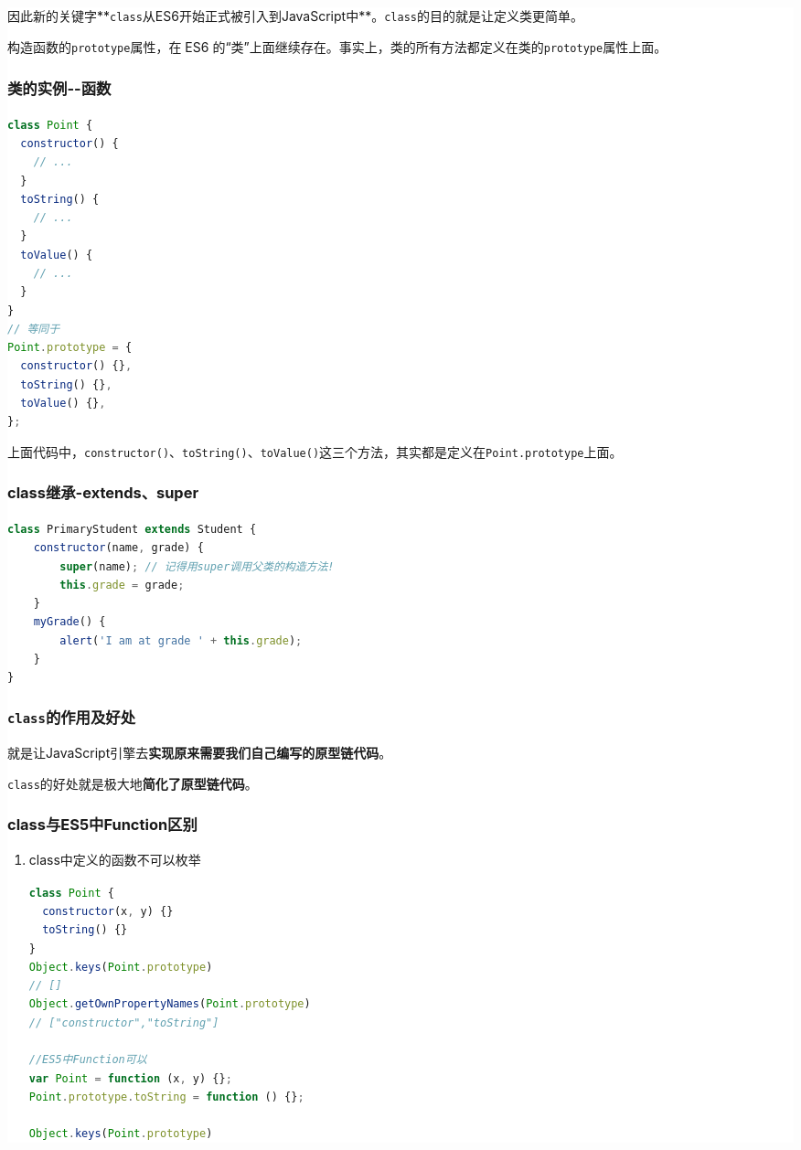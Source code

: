 因此新的关键字**`class`从ES6开始正式被引入到JavaScript中**。`class`的目的就是让定义类更简单。

构造函数的`prototype`属性，在 ES6 的“类”上面继续存在。事实上，类的所有方法都定义在类的`prototype`属性上面。

### 类的实例--函数

```javascript
class Point {
  constructor() {
    // ...
  }
  toString() {
    // ...
  }
  toValue() {
    // ...
  }
}
// 等同于
Point.prototype = {
  constructor() {},
  toString() {},
  toValue() {},
};
```

上面代码中，`constructor()`、`toString()`、`toValue()`这三个方法，其实都是定义在`Point.prototype`上面。

### class继承-extends、super

```js
class PrimaryStudent extends Student {
    constructor(name, grade) {
        super(name); // 记得用super调用父类的构造方法!
        this.grade = grade;
    }
    myGrade() {
        alert('I am at grade ' + this.grade);
    }
}
```

### `class`的作用及好处

就是让JavaScript引擎去**实现原来需要我们自己编写的原型链代码**。

`class`的好处就是极大地**简化了原型链代码**。

### class与ES5中Function区别

1. class中定义的函数不可以枚举

   ```js
   class Point {
     constructor(x, y) {}
     toString() {}
   }
   Object.keys(Point.prototype)  
   // []
   Object.getOwnPropertyNames(Point.prototype)
   // ["constructor","toString"]
   
   //ES5中Function可以
   var Point = function (x, y) {};
   Point.prototype.toString = function () {};
   
   Object.keys(Point.prototype)
   ```